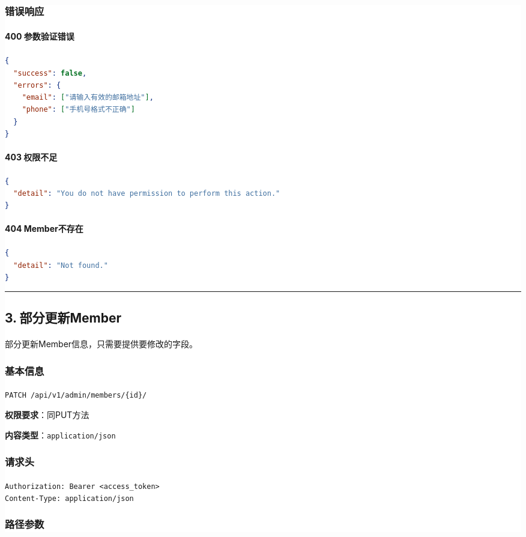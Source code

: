 ### 错误响应

#### 400 参数验证错误

```json
{
  "success": false,
  "errors": {
    "email": ["请输入有效的邮箱地址"],
    "phone": ["手机号格式不正确"]
  }
}
```

#### 403 权限不足

```json
{
  "detail": "You do not have permission to perform this action."
}
```

#### 404 Member不存在

```json
{
  "detail": "Not found."
}
```

---

## 3. 部分更新Member

部分更新Member信息，只需要提供要修改的字段。

### 基本信息

```
PATCH /api/v1/admin/members/{id}/
```

**权限要求**：同PUT方法

**内容类型**：`application/json`

### 请求头

```http
Authorization: Bearer <access_token>
Content-Type: application/json
```

### 路径参数
